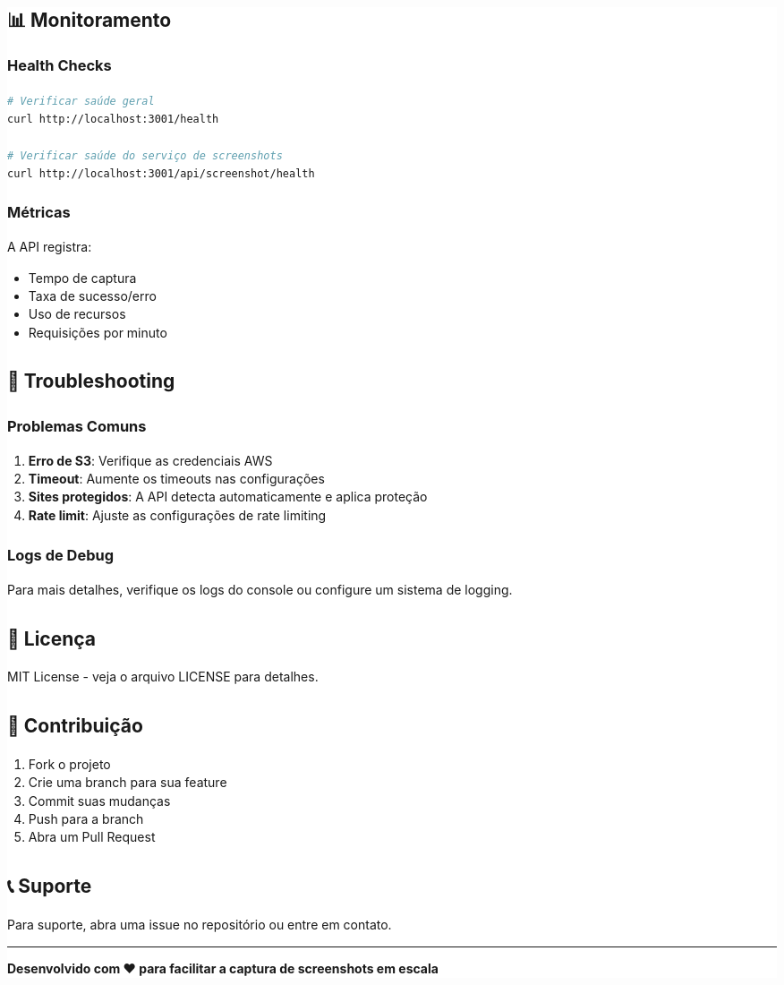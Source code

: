 ## 📊 Monitoramento

### Health Checks

```bash
# Verificar saúde geral
curl http://localhost:3001/health

# Verificar saúde do serviço de screenshots
curl http://localhost:3001/api/screenshot/health
```

### Métricas

A API registra:
- Tempo de captura
- Taxa de sucesso/erro
- Uso de recursos
- Requisições por minuto

## 🐛 Troubleshooting

### Problemas Comuns

1. **Erro de S3**: Verifique as credenciais AWS
2. **Timeout**: Aumente os timeouts nas configurações
3. **Sites protegidos**: A API detecta automaticamente e aplica proteção
4. **Rate limit**: Ajuste as configurações de rate limiting

### Logs de Debug

Para mais detalhes, verifique os logs do console ou configure um sistema de logging.

## 📄 Licença

MIT License - veja o arquivo LICENSE para detalhes.

## 🤝 Contribuição

1. Fork o projeto
2. Crie uma branch para sua feature
3. Commit suas mudanças
4. Push para a branch
5. Abra um Pull Request

## 📞 Suporte

Para suporte, abra uma issue no repositório ou entre em contato.

---

**Desenvolvido com ❤️ para facilitar a captura de screenshots em escala**
